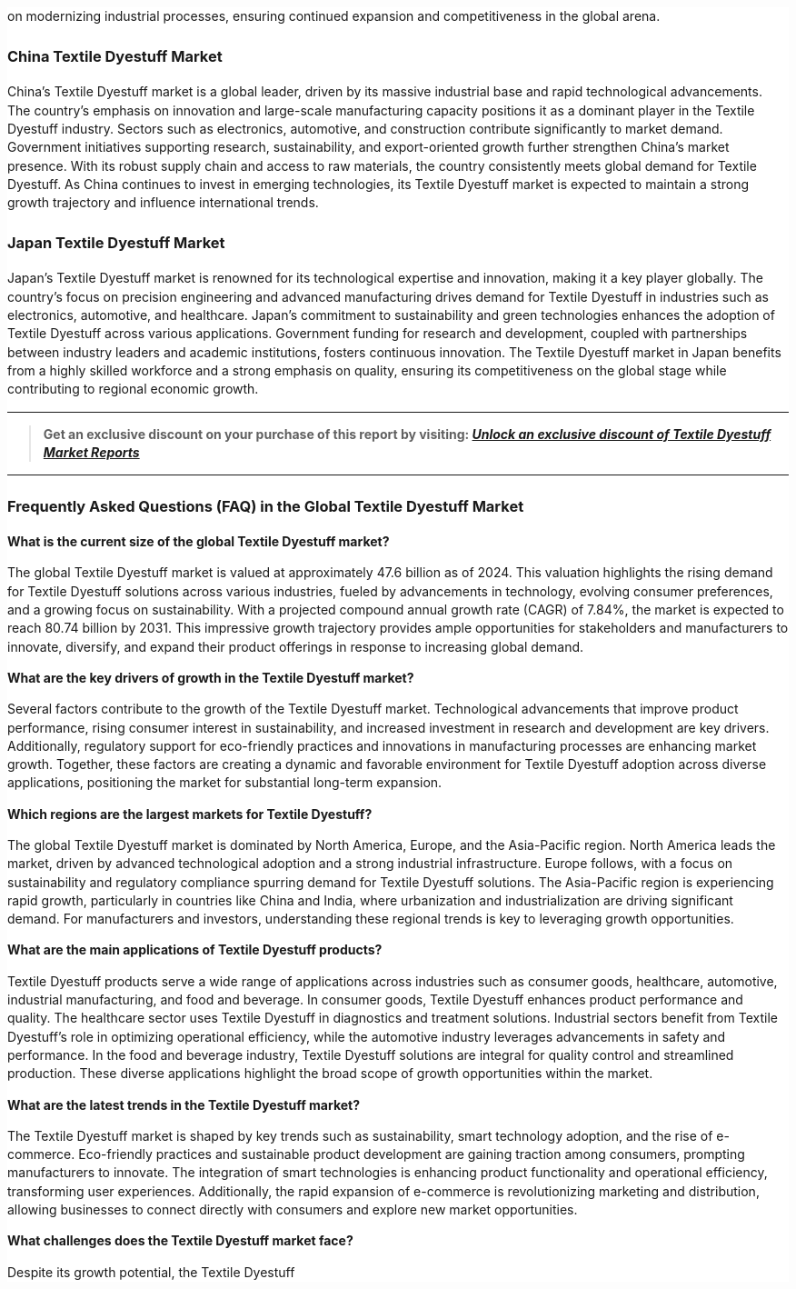 on modernizing industrial processes, ensuring continued expansion and competitiveness in the global arena.</p><h3>China Textile Dyestuff Market</h3><p>China&rsquo;s Textile Dyestuff market is a global leader, driven by its massive industrial base and rapid technological advancements. The country&rsquo;s emphasis on innovation and large-scale manufacturing capacity positions it as a dominant player in the Textile Dyestuff industry. Sectors such as electronics, automotive, and construction contribute significantly to market demand. Government initiatives supporting research, sustainability, and export-oriented growth further strengthen China&rsquo;s market presence. With its robust supply chain and access to raw materials, the country consistently meets global demand for Textile Dyestuff. As China continues to invest in emerging technologies, its Textile Dyestuff market is expected to maintain a strong growth trajectory and influence international trends.</p><h3>Japan Textile Dyestuff Market</h3><p>Japan&rsquo;s Textile Dyestuff market is renowned for its technological expertise and innovation, making it a key player globally. The country&rsquo;s focus on precision engineering and advanced manufacturing drives demand for Textile Dyestuff in industries such as electronics, automotive, and healthcare. Japan&rsquo;s commitment to sustainability and green technologies enhances the adoption of Textile Dyestuff across various applications. Government funding for research and development, coupled with partnerships between industry leaders and academic institutions, fosters continuous innovation. The Textile Dyestuff market in Japan benefits from a highly skilled workforce and a strong emphasis on quality, ensuring its competitiveness on the global stage while contributing to regional economic growth.</p><hr /><blockquote><p><strong>Get an exclusive discount on your purchase of this report by visiting: <em><a href="://marketresearchpulse.com/ask-for-discount/47630?utm_source=Github&amp;utm_medium=020">Unlock an exclusive discount of Textile Dyestuff Market Reports</a></em>&nbsp;</strong></p></blockquote><hr /><h3>Frequently Asked Questions (FAQ) in the Global Textile Dyestuff Market</h3><p><strong>What is the current size of the global Textile Dyestuff market?</strong></p><p>The global Textile Dyestuff market is valued at approximately 47.6 billion as of 2024. This valuation highlights the rising demand for Textile Dyestuff solutions across various industries, fueled by advancements in technology, evolving consumer preferences, and a growing focus on sustainability. With a projected compound annual growth rate (CAGR) of 7.84%, the market is expected to reach 80.74 billion by 2031. This impressive growth trajectory provides ample opportunities for stakeholders and manufacturers to innovate, diversify, and expand their product offerings in response to increasing global demand.</p><p><strong>What are the key drivers of growth in the Textile Dyestuff market?</strong></p><p>Several factors contribute to the growth of the Textile Dyestuff market. Technological advancements that improve product performance, rising consumer interest in sustainability, and increased investment in research and development are key drivers. Additionally, regulatory support for eco-friendly practices and innovations in manufacturing processes are enhancing market growth. Together, these factors are creating a dynamic and favorable environment for Textile Dyestuff adoption across diverse applications, positioning the market for substantial long-term expansion.</p><p><strong>Which regions are the largest markets for Textile Dyestuff?</strong></p><p>The global Textile Dyestuff market is dominated by North America, Europe, and the Asia-Pacific region. North America leads the market, driven by advanced technological adoption and a strong industrial infrastructure. Europe follows, with a focus on sustainability and regulatory compliance spurring demand for Textile Dyestuff solutions. The Asia-Pacific region is experiencing rapid growth, particularly in countries like China and India, where urbanization and industrialization are driving significant demand. For manufacturers and investors, understanding these regional trends is key to leveraging growth opportunities.</p><p><strong>What are the main applications of Textile Dyestuff products?</strong></p><p>Textile Dyestuff products serve a wide range of applications across industries such as consumer goods, healthcare, automotive, industrial manufacturing, and food and beverage. In consumer goods, Textile Dyestuff enhances product performance and quality. The healthcare sector uses Textile Dyestuff in diagnostics and treatment solutions. Industrial sectors benefit from Textile Dyestuff&rsquo;s role in optimizing operational efficiency, while the automotive industry leverages advancements in safety and performance. In the food and beverage industry, Textile Dyestuff solutions are integral for quality control and streamlined production. These diverse applications highlight the broad scope of growth opportunities within the market.</p><p><strong>What are the latest trends in the Textile Dyestuff market?</strong></p><p>The Textile Dyestuff market is shaped by key trends such as sustainability, smart technology adoption, and the rise of e-commerce. Eco-friendly practices and sustainable product development are gaining traction among consumers, prompting manufacturers to innovate. The integration of smart technologies is enhancing product functionality and operational efficiency, transforming user experiences. Additionally, the rapid expansion of e-commerce is revolutionizing marketing and distribution, allowing businesses to connect directly with consumers and explore new market opportunities.</p><p><strong>What challenges does the Textile Dyestuff market face?</strong></p><p>Despite its growth potential, the Textile Dyestuff